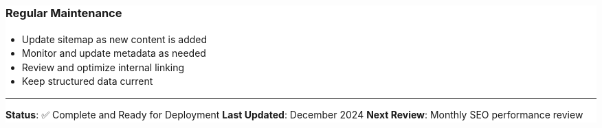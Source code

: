 ### Regular Maintenance
- Update sitemap as new content is added
- Monitor and update metadata as needed
- Review and optimize internal linking
- Keep structured data current

---

**Status**: ✅ Complete and Ready for Deployment
**Last Updated**: December 2024
**Next Review**: Monthly SEO performance review 